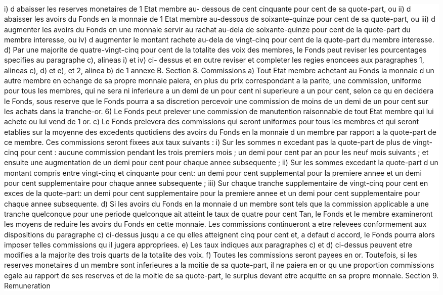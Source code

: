 i) d abaisser les reserves monetaires de 1 Etat membre au-
dessous de cent cinquante pour cent de sa quote-part, ou
ii) d abaisser les avoirs du Fonds en la monnaie de 1 Etat
membre au-dessous de soixante-quinze pour cent de sa
quote-part, ou
iii) d augmenter les avoirs du Fonds en une monnaie
servir au rachat au-dela de soixante-quinze pour cent de la
quote-part du membre interesse, ou
iv) d augmenter le montant rachete au-dela de vingt-cinq
pour cent de la quote-part du membre interesse.
d) Par une majorite de quatre-vingt-cinq pour cent de la
totalite des voix des membres, le Fonds peut reviser les
pourcentages specifies au paragraphe c), alineas i) et iv) ci-
dessus et en outre reviser et completer les regies enoncees aux
paragraphes 1, alineas c), d) et e), et 2, alinea b) de 1 annexe B.
Section 8. Commissions
a) Tout Etat membre achetant au Fonds la monnaie d un
autre membre en echange de sa propre monnaie paiera, en plus
du prix correspondant a la parite, une commission, uniforme
pour tous les membres, qui ne sera ni inferieure a un demi de
un pour cent ni superieure a un pour cent, selon ce qu en
decidera le Fonds, sous reserve que le Fonds pourra a sa
discretion percevoir une commission de moins de un demi de un
pour cent sur les achats dans la tranche-or.
6) Le Fonds peut prelever une commission de manutention
raisonnable de tout Etat membre qui lui achete ou lui vend de
1 or.
c) Le Fonds prelevera des commissions qui seront uniformes
pour tous les membres et qui seront etablies sur la moyenne des
excedents quotidiens des avoirs du Fonds en la monnaie d un
membre par rapport a la quote-part de ce membre. Ces
commissions seront fixees aux taux suivants :
i) Sur les sommes n excedant pas la quote-part de plus de vingt-
cinq pour cent : aucune commission pendant les trois premiers
mois ; un demi pour cent par an pour les neuf mois suivants ;
et ensuite une augmentation de un demi pour cent pour
chaque annee subsequente ;
ii) Sur les sommes excedant la quote-part d un montant compris
entre vingt-cinq et cinquante pour cent: un demi pour cent
supplemental pour la premiere annee et un demi pour
cent supplementaire pour chaque annee subsequente ;
iii) Sur chaque tranche supplementaire de vingt-cinq pour cent
en exces de la quote-part: un demi pour cent supplementaire
pour la premiere annee et un demi pour cent supplementaire
pour chaque annee subsequente.
d) Si les avoirs du Fonds en la monnaie d un membre sont
tels que la commission applicable a une tranche quelconque
pour une periode quelconque ait atteint le taux de quatre pour
cent Tan, le Fonds et le membre examineront les moyens de
reduire les avoirs du Fonds en cette monnaie. Les commissions
continueront a etre relevees conformement aux dispositions du
paragraphe c) ci-dessus jusqu a ce qu elles atteignent cinq pour
cent et, a defaut d accord, le Fonds pourra alors imposer telles
commissions qu il jugera appropriees.
e) Les taux indiques aux paragraphes c) et d) ci-dessus peuvent
etre modifies a la majorite des trois quarts de la totalite des
voix.
f) Toutes les commissions seront payees en or. Toutefois, si
les reserves monetaires d un membre sont inferieures a la moitie
de sa quote-part, il ne paiera en or qu une proportion
commissions egale au rapport de ses reserves et de la moitie de
sa quote-part, le surplus devant etre acquitte en sa propre
monnaie.
Section 9. Remuneration